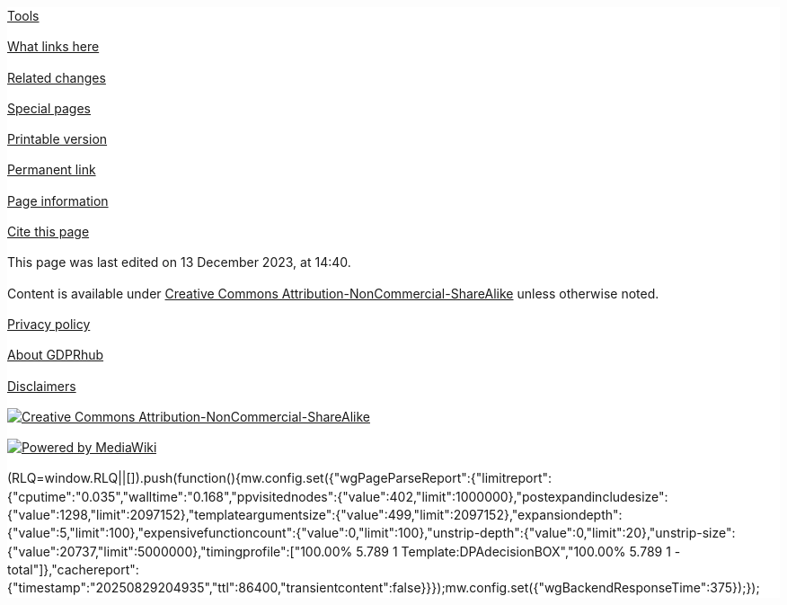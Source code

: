 [Tools](#)

[What links here](/index.php?title=Special:WhatLinksHere/AEPD_\(Spain\)_-_PS/00433/2020 "A list of all wiki pages that link here [j]")

[Related changes](/index.php?title=Special:RecentChangesLinked/AEPD_\(Spain\)_-_PS/00433/2020 "Recent changes in pages linked from this page [k]")

[Special pages](/index.php?title=Special:SpecialPages "A list of all special pages [q]")

[Printable version](javascript:print\(\); "Printable version of this page [p]")

[Permanent link](/index.php?title=AEPD_\(Spain\)_-_PS/00433/2020&oldid=38457 "Permanent link to this revision of this page")

[Page information](/index.php?title=AEPD_\(Spain\)_-_PS/00433/2020&action=info "More information about this page")

[Cite this page](/index.php?title=Special:CiteThisPage&page=AEPD_%28Spain%29_-_PS%2F00433%2F2020&id=38457&wpFormIdentifier=titleform "Information on how to cite this page")

This page was last edited on 13 December 2023, at 14:40.

Content is available under [Creative Commons Attribution-NonCommercial-ShareAlike](https://creativecommons.org/licenses/by-nc-sa/4.0/) unless otherwise noted.

[Privacy policy](/index.php?title=GDPRhub:Privacy_policy)

[About GDPRhub](/index.php?title=GDPRhub:About)

[Disclaimers](/index.php?title=GDPRhub:General_disclaimer)

[![Creative Commons Attribution-NonCommercial-ShareAlike](/resources/assets/licenses/cc-by-nc-sa.png)](https://creativecommons.org/licenses/by-nc-sa/4.0/)

[![Powered by MediaWiki](/resources/assets/poweredby_mediawiki_88x31.png)](https://www.mediawiki.org/)

(RLQ=window.RLQ||\[\]).push(function(){mw.config.set({"wgPageParseReport":{"limitreport":{"cputime":"0.035","walltime":"0.168","ppvisitednodes":{"value":402,"limit":1000000},"postexpandincludesize":{"value":1298,"limit":2097152},"templateargumentsize":{"value":499,"limit":2097152},"expansiondepth":{"value":5,"limit":100},"expensivefunctioncount":{"value":0,"limit":100},"unstrip-depth":{"value":0,"limit":20},"unstrip-size":{"value":20737,"limit":5000000},"timingprofile":\["100.00% 5.789 1 Template:DPAdecisionBOX","100.00% 5.789 1 -total"\]},"cachereport":{"timestamp":"20250829204935","ttl":86400,"transientcontent":false}}});mw.config.set({"wgBackendResponseTime":375});});